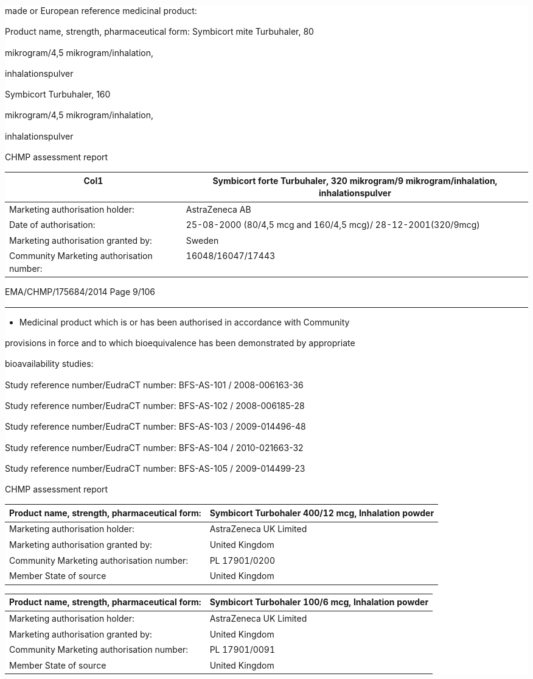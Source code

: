 made or European reference medicinal product:

Product name, strength, pharmaceutical form: Symbicort mite Turbuhaler, 80

mikrogram/4,5 mikrogram/inhalation,

inhalationspulver

Symbicort Turbuhaler, 160

mikrogram/4,5 mikrogram/inhalation,

inhalationspulver

CHMP assessment report

|Col1|Symbicort forte Turbuhaler, 320 mikrogram/9 mikrogram/inhalation, inhalationspulver|
|---|---|
|Marketing authorisation holder:|AstraZeneca AB|
|Date of authorisation:|25-08-2000 (80/4,5 mcg and 160/4,5 mcg)/ 28-12-2001(320/9mcg)|
|Marketing authorisation granted by:|Sweden|
|Community Marketing authorisation number:|16048/16047/17443|

EMA/CHMP/175684/2014 Page 9/106


-----

- Medicinal product which is or has been authorised in accordance with Community

provisions in force and to which bioequivalence has been demonstrated by appropriate

bioavailability studies:

Study reference number/EudraCT number: BFS-AS-101 / 2008-006163-36

Study reference number/EudraCT number: BFS-AS-102 / 2008-006185-28

Study reference number/EudraCT number: BFS-AS-103 / 2009-014496-48

Study reference number/EudraCT number: BFS-AS-104 / 2010-021663-32

Study reference number/EudraCT number: BFS-AS-105 / 2009-014499-23

CHMP assessment report

|Product name, strength, pharmaceutical form:|Symbicort Turbohaler 400/12 mcg, Inhalation powder|
|---|---|
|Marketing authorisation holder:|AstraZeneca UK Limited|
|Marketing authorisation granted by:|United Kingdom|
|Community Marketing authorisation number:|PL 17901/0200|
|Member State of source|United Kingdom|


|Product name, strength, pharmaceutical form:|Symbicort Turbohaler 100/6 mcg, Inhalation powder|
|---|---|
|Marketing authorisation holder:|AstraZeneca UK Limited|
|Marketing authorisation granted by:|United Kingdom|
|Community Marketing authorisation number:|PL 17901/0091|
|Member State of source|United Kingdom|
